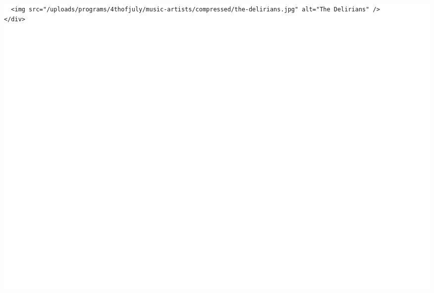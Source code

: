       <img src="/uploads/programs/4thofjuly/music-artists/compressed/the-delirians.jpg" alt="The Delirians" />
    </div>
  </figure>
  
  <figure style="--image-width: 1000; --image-height: 668; margin-top: 1px; margin-bottom: 1px; grid-column: span 2">
    <div style="padding-bottom: 66.8% !important;">